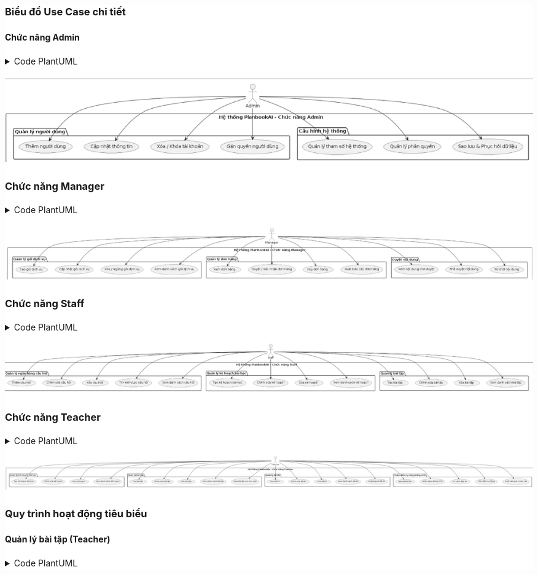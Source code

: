 ### Biểu đồ Use Case chi tiết

#### Chức năng Admin

<details><summary>Code PlantUML</summary></details>

![Biểu đồ usecase chức năng admin](docs/diagrams/bieu_do_usecase_admin.png)

### Chức năng Manager

<details><summary>Code PlantUML</summary></details>

![Biểu đồ usecase chức năng manager](docs/diagrams/bieu_do_usecase_manager.png)


### Chức năng Staff

<details><summary>Code PlantUML</summary></details>

![Biểu đồ usecase chức năng staff](docs/diagrams/bieu_do_usecase_staff.png)

### Chức năng Teacher

<details><summary>Code PlantUML</summary></details>

![Biểu đồ usecase chức năng teacher](docs/diagrams/bieu_do_usecase_teacher.png)


### Quy trình hoạt động tiêu biểu

#### Quản lý bài tập (Teacher)

<details><summary>Code PlantUML</summary></details>
